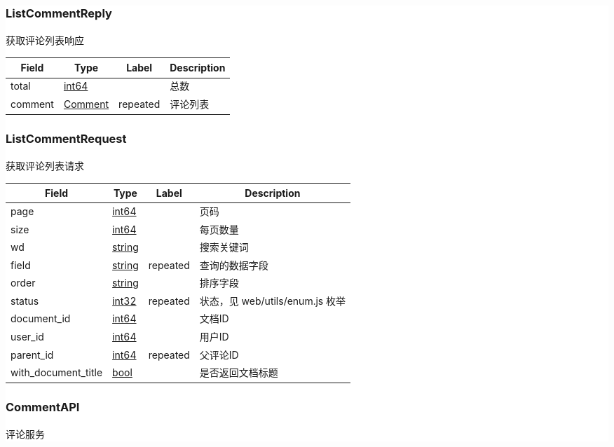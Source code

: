 




<a name="api-v1-ListCommentReply"></a>

### ListCommentReply
获取评论列表响应


| Field | Type | Label | Description |
| ----- | ---- | ----- | ----------- |
| total | [int64](#int64) |  | 总数 |
| comment | [Comment](#api-v1-Comment) | repeated | 评论列表 |






<a name="api-v1-ListCommentRequest"></a>

### ListCommentRequest
获取评论列表请求


| Field | Type | Label | Description |
| ----- | ---- | ----- | ----------- |
| page | [int64](#int64) |  | 页码 |
| size | [int64](#int64) |  | 每页数量 |
| wd | [string](#string) |  | 搜索关键词 |
| field | [string](#string) | repeated | 查询的数据字段 |
| order | [string](#string) |  | 排序字段 |
| status | [int32](#int32) | repeated | 状态，见 web/utils/enum.js 枚举 |
| document_id | [int64](#int64) |  | 文档ID |
| user_id | [int64](#int64) |  | 用户ID |
| parent_id | [int64](#int64) | repeated | 父评论ID |
| with_document_title | [bool](#bool) |  | 是否返回文档标题 |





 

 

 


<a name="api-v1-CommentAPI"></a>

### CommentAPI
评论服务
